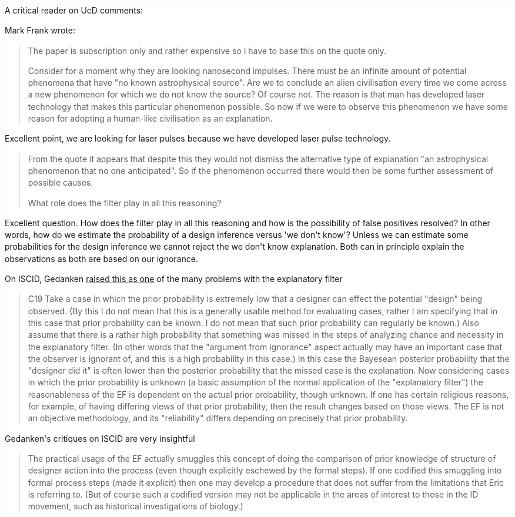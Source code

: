 A critical reader on UcD comments:

Mark Frank wrote:

> The paper is subscription only and rather expensive so I have to base this on the quote only.
> 
> Consider for a moment why they are looking nanosecond impulses. There must be an infinite amount of potential phenomena that have "no known astrophysical source". Are we to conclude an alien civilisation every time we come across a new phenomenon for which we do not know the source? Of course not. The reason is that man has developed laser technology that makes this particular phenomenon possible. So now if we were to observe this phenomenon we have some reason for adopting a human-like civilisation as an explanation.

Excellent point, we are looking for laser pulses because we have developed laser pulse technology.


> From the quote it appears that despite this they would not dismiss the alternative type of explanation "an astrophysical phenomenon that no one anticipated". So if the phenomenon occurred there would then be some further assessment of possible causes.
> 
> What role does the filter play in all this reasoning? 


Excellent question. How does the filter play in all this reasoning and how is the possibility of false positives resolved? In other words, how do we estimate the probability of a design inference versus 'we don't know'? Unless we can estimate some probabilities for the design inference we cannot reject the we don't know explanation. Both can in principle explain the observations as both are based on our ignorance.

On ISCID, Gedanken [raised this as one](http://www.iscid.org/boards/ubb-get_topic-f-6-t-000339.html) of the many problems with the explanatory filter

> C19
> Take a case in which the prior probability is extremely low that a designer can effect the potential "design" being observed. (By this I do not mean that this is a generally usable method for evaluating cases, rather I am specifying that in this case that prior probability can be known. I do not mean that such prior probability can regularly be known.) Also assume that there is a rather high probability that something was missed in the steps of analyzing chance and necessity in the explanatory filter. (In other words that the "argument from ignorance" aspect actually may have an important case that the observer is ignorant of, and this is a high probability in this case.) In this case the Bayesean posterior probability that the "designer did it" is often lower than the posterior probability that the missed case is the explanation. Now considering cases in which the prior probability is unknown (a basic assumption of the normal application of the "explanatory filter") the reasonableness of the EF is dependent on the actual prior probability, though unknown. If one has certain religious reasons, for example, of having differing views of that prior probability, then the result changes based on those views. The EF is not an objective methodology, and its "reliability" differs depending on precisely that prior probability.

Gedanken's critiques on ISCID are very insightful 

> The practical usage of the EF actually smuggles this concept of doing the comparison of prior knowledge of structure of designer action into the process (even though explicitly eschewed by the formal steps). If one codified this smuggling into formal process steps (made it explicit) then one may develop a procedure that does not suffer from the limitations that Eric is referring to. (But of course such a codified version may not be applicable in the areas of interest to those in the ID movement, such as historical investigations of biology.) 
